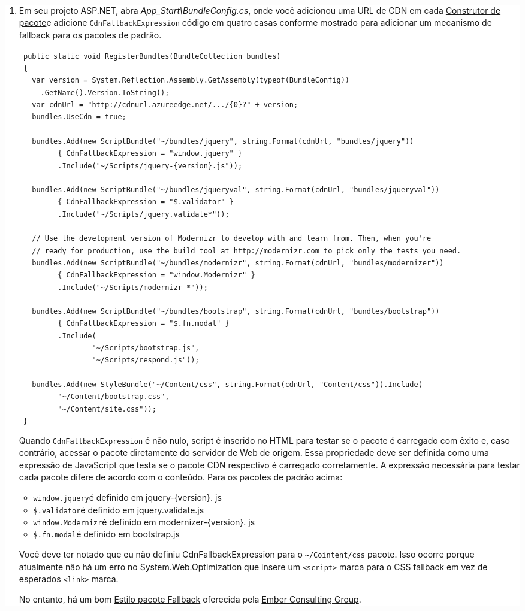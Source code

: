 1. Em seu projeto ASP.NET, abra *App_Start\BundleConfig.cs*, onde você adicionou uma URL de CDN em cada [Construtor de pacote](http://msdn.microsoft.com/library/jj646464.aspx)e adicione `CdnFallbackExpression` código em quatro casas conforme mostrado para adicionar um mecanismo de fallback para os pacotes de padrão.  
    
        public static void RegisterBundles(BundleCollection bundles)
        {
          var version = System.Reflection.Assembly.GetAssembly(typeof(BundleConfig))
            .GetName().Version.ToString();
          var cdnUrl = "http://cdnurl.azureedge.net/.../{0}?" + version;
          bundles.UseCdn = true;

          bundles.Add(new ScriptBundle("~/bundles/jquery", string.Format(cdnUrl, "bundles/jquery")) 
                { CdnFallbackExpression = "window.jquery" }
                .Include("~/Scripts/jquery-{version}.js"));

          bundles.Add(new ScriptBundle("~/bundles/jqueryval", string.Format(cdnUrl, "bundles/jqueryval")) 
                { CdnFallbackExpression = "$.validator" }
                .Include("~/Scripts/jquery.validate*"));

          // Use the development version of Modernizr to develop with and learn from. Then, when you're
          // ready for production, use the build tool at http://modernizr.com to pick only the tests you need.
          bundles.Add(new ScriptBundle("~/bundles/modernizr", string.Format(cdnUrl, "bundles/modernizer")) 
                { CdnFallbackExpression = "window.Modernizr" }
                .Include("~/Scripts/modernizr-*"));

          bundles.Add(new ScriptBundle("~/bundles/bootstrap", string.Format(cdnUrl, "bundles/bootstrap"))     
                { CdnFallbackExpression = "$.fn.modal" }
                .Include(
                        "~/Scripts/bootstrap.js",
                        "~/Scripts/respond.js"));

          bundles.Add(new StyleBundle("~/Content/css", string.Format(cdnUrl, "Content/css")).Include(
                "~/Content/bootstrap.css",
                "~/Content/site.css"));
        }

    Quando `CdnFallbackExpression` é não nulo, script é inserido no HTML para testar se o pacote é carregado com êxito e, caso contrário, acessar o pacote diretamente do servidor de Web de origem. Essa propriedade deve ser definida como uma expressão de JavaScript que testa se o pacote CDN respectivo é carregado corretamente. A expressão necessária para testar cada pacote difere de acordo com o conteúdo. Para os pacotes de padrão acima:
    
    - `window.jquery`é definido em jquery-{version}. js
    - `$.validator`é definido em jquery.validate.js
    - `window.Modernizr`é definido em modernizer-{version}. js
    - `$.fn.modal`é definido em bootstrap.js
    
    Você deve ter notado que eu não definiu CdnFallbackExpression para o `~/Cointent/css` pacote. Isso ocorre porque atualmente não há um [erro no System.Web.Optimization](https://aspnetoptimization.codeplex.com/workitem/104) que insere um `<script>` marca para o CSS fallback em vez de esperados `<link>` marca.
    
    No entanto, há um bom [Estilo pacote Fallback](https://github.com/EmberConsultingGroup/StyleBundleFallback) oferecida pela [Ember Consulting Group](https://github.com/EmberConsultingGroup). 

